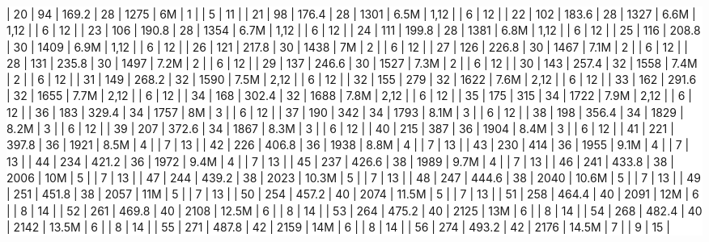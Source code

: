 |  20  |   94  | 169.2 |   28  |  1275 |    6M |  1    |        |         5        |       11      |
|  21  |   98  | 176.4 |   28  |  1301 |  6.5M |  1,12 |        |         6        |       12      |
|  22  |  102  | 183.6 |   28  |  1327 |  6.6M |  1,12 |        |         6        |       12      |
|  23  |  106  | 190.8 |   28  |  1354 |  6.7M |  1,12 |        |         6        |       12      |
|  24  |  111  | 199.8 |   28  |  1381 |  6.8M |  1,12 |        |         6        |       12      |
|  25  |  116  | 208.8 |   30  |  1409 |  6.9M |  1,12 |        |         6        |       12      |
|  26  |  121  | 217.8 |   30  |  1438 |    7M |  2    |        |         6        |       12      |
|  27  |  126  | 226.8 |   30  |  1467 |  7.1M |  2    |        |         6        |       12      |
|  28  |  131  | 235.8 |   30  |  1497 |  7.2M |  2    |        |         6        |       12      |
|  29  |  137  | 246.6 |   30  |  1527 |  7.3M |  2    |        |         6        |       12      |
|  30  |  143  | 257.4 |   32  |  1558 |  7.4M |  2    |        |         6        |       12      |
|  31  |  149  | 268.2 |   32  |  1590 |  7.5M |  2,12 |        |         6        |       12      |
|  32  |  155  | 279   |   32  |  1622 |  7.6M |  2,12 |        |         6        |       12      |
|  33  |  162  | 291.6 |   32  |  1655 |  7.7M |  2,12 |        |         6        |       12      |
|  34  |  168  | 302.4 |   32  |  1688 |  7.8M |  2,12 |        |         6        |       12      |
|  35  |  175  | 315   |   34  |  1722 |  7.9M |  2,12 |        |         6        |       12      |
|  36  |  183  | 329.4 |   34  |  1757 |    8M |  3    |        |         6        |       12      |
|  37  |  190  | 342   |   34  |  1793 |  8.1M |  3    |        |         6        |       12      |
|  38  |  198  | 356.4 |   34  |  1829 |  8.2M |  3    |        |         6        |       12      |
|  39  |  207  | 372.6 |   34  |  1867 |  8.3M |  3    |        |         6        |       12      |
|  40  |  215  | 387   |   36  |  1904 |  8.4M |  3    |        |         6        |       12      |
|  41  |  221  | 397.8 |   36  |  1921 |  8.5M |  4    |        |         7        |       13      |
|  42  |  226  | 406.8 |   36  |  1938 |  8.8M |  4    |        |         7        |       13      |
|  43  |  230  | 414   |   36  |  1955 |  9.1M |  4    |        |         7        |       13      |
|  44  |  234  | 421.2 |   36  |  1972 |  9.4M |  4    |        |         7        |       13      |
|  45  |  237  | 426.6 |   38  |  1989 |  9.7M |  4    |        |         7        |       13      |
|  46  |  241  | 433.8 |   38  |  2006 |   10M |  5    |        |         7        |       13      |
|  47  |  244  | 439.2 |   38  |  2023 | 10.3M |  5    |        |         7        |       13      |
|  48  |  247  | 444.6 |   38  |  2040 | 10.6M |  5    |        |         7        |       13      |
|  49  |  251  | 451.8 |   38  |  2057 |   11M |  5    |        |         7        |       13      |
|  50  |  254  | 457.2 |   40  |  2074 | 11.5M |  5    |        |         7        |       13      |
|  51  |  258  | 464.4 |   40  |  2091 |   12M |  6    |        |         8        |       14      |
|  52  |  261  | 469.8 |   40  |  2108 | 12.5M |  6    |        |         8        |       14      |
|  53  |  264  | 475.2 |   40  |  2125 |   13M |  6    |        |         8        |       14      |
|  54  |  268  | 482.4 |   40  |  2142 | 13.5M |  6    |        |         8        |       14      |
|  55  |  271  | 487.8 |   42  |  2159 |   14M |  6    |        |         8        |       14      |
|  56  |  274  | 493.2 |   42  |  2176 | 14.5M |  7    |        |         9        |       15      |